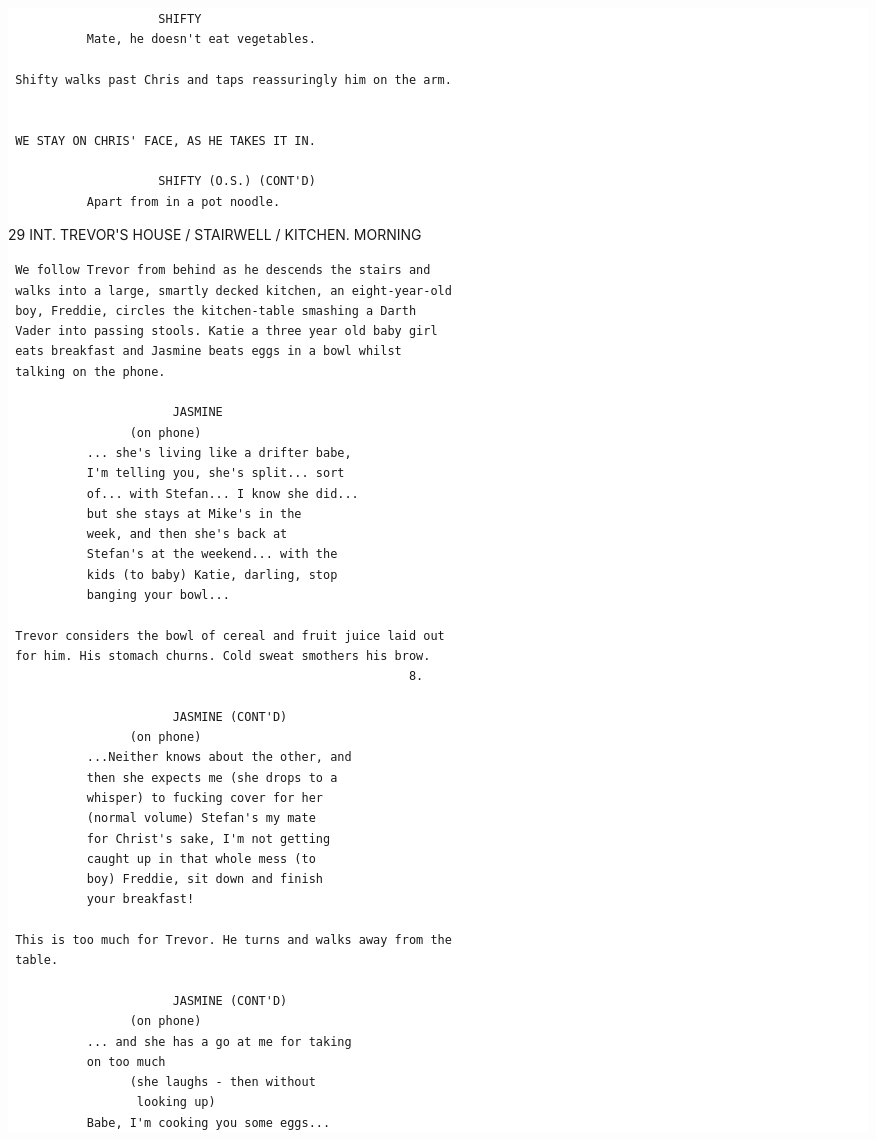                          SHIFTY
               Mate, he doesn't eat vegetables.

     Shifty walks past Chris and taps reassuringly him on the arm.


     WE STAY ON CHRIS' FACE, AS HE TAKES IT IN.

                         SHIFTY (O.S.) (CONT'D)
               Apart from in a pot noodle.


29   INT. TREVOR'S HOUSE / STAIRWELL / KITCHEN. MORNING

     We follow Trevor from behind as he descends the stairs and
     walks into a large, smartly decked kitchen, an eight-year-old
     boy, Freddie, circles the kitchen-table smashing a Darth
     Vader into passing stools. Katie a three year old baby girl
     eats breakfast and Jasmine beats eggs in a bowl whilst
     talking on the phone.

                           JASMINE
                     (on phone)
               ... she's living like a drifter babe,
               I'm telling you, she's split... sort
               of... with Stefan... I know she did...
               but she stays at Mike's in the
               week, and then she's back at
               Stefan's at the weekend... with the
               kids (to baby) Katie, darling, stop
               banging your bowl...

     Trevor considers the bowl of cereal and fruit juice laid out
     for him. His stomach churns. Cold sweat smothers his brow.
                                                            8.

                           JASMINE (CONT'D)
                     (on phone)
               ...Neither knows about the other, and
               then she expects me (she drops to a
               whisper) to fucking cover for her
               (normal volume) Stefan's my mate
               for Christ's sake, I'm not getting
               caught up in that whole mess (to
               boy) Freddie, sit down and finish
               your breakfast!

     This is too much for Trevor. He turns and walks away from the
     table.

                           JASMINE (CONT'D)
                     (on phone)
               ... and she has a go at me for taking
               on too much
                     (she laughs - then without
                      looking up)
               Babe, I'm cooking you some eggs...
